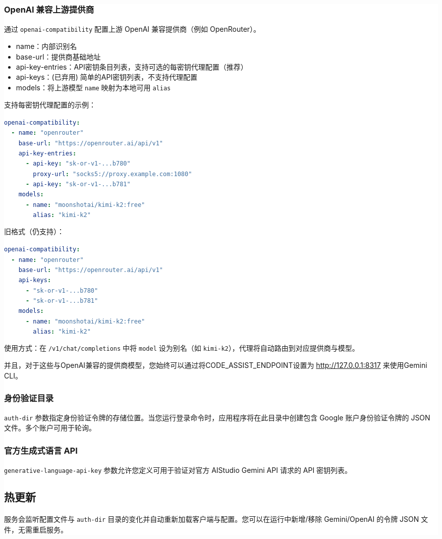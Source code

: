 ### OpenAI 兼容上游提供商

通过 `openai-compatibility` 配置上游 OpenAI 兼容提供商（例如 OpenRouter）。

- name：内部识别名
- base-url：提供商基础地址
- api-key-entries：API密钥条目列表，支持可选的每密钥代理配置（推荐）
- api-keys：(已弃用) 简单的API密钥列表，不支持代理配置
- models：将上游模型 `name` 映射为本地可用 `alias`

支持每密钥代理配置的示例：

```yaml
openai-compatibility:
  - name: "openrouter"
    base-url: "https://openrouter.ai/api/v1"
    api-key-entries:
      - api-key: "sk-or-v1-...b780"
        proxy-url: "socks5://proxy.example.com:1080"
      - api-key: "sk-or-v1-...b781"
    models:
      - name: "moonshotai/kimi-k2:free"
        alias: "kimi-k2"
```

旧格式（仍支持）：

```yaml
openai-compatibility:
  - name: "openrouter"
    base-url: "https://openrouter.ai/api/v1"
    api-keys:
      - "sk-or-v1-...b780"
      - "sk-or-v1-...b781"
    models:
      - name: "moonshotai/kimi-k2:free"
        alias: "kimi-k2"
```

使用方式：在 `/v1/chat/completions` 中将 `model` 设为别名（如 `kimi-k2`），代理将自动路由到对应提供商与模型。

并且，对于这些与OpenAI兼容的提供商模型，您始终可以通过将CODE_ASSIST_ENDPOINT设置为 http://127.0.0.1:8317 来使用Gemini CLI。

### 身份验证目录

`auth-dir` 参数指定身份验证令牌的存储位置。当您运行登录命令时，应用程序将在此目录中创建包含 Google 账户身份验证令牌的 JSON 文件。多个账户可用于轮询。

### 官方生成式语言 API

`generative-language-api-key` 参数允许您定义可用于验证对官方 AIStudio Gemini API 请求的 API 密钥列表。

## 热更新

服务会监听配置文件与 `auth-dir` 目录的变化并自动重新加载客户端与配置。您可以在运行中新增/移除 Gemini/OpenAI 的令牌 JSON 文件，无需重启服务。
